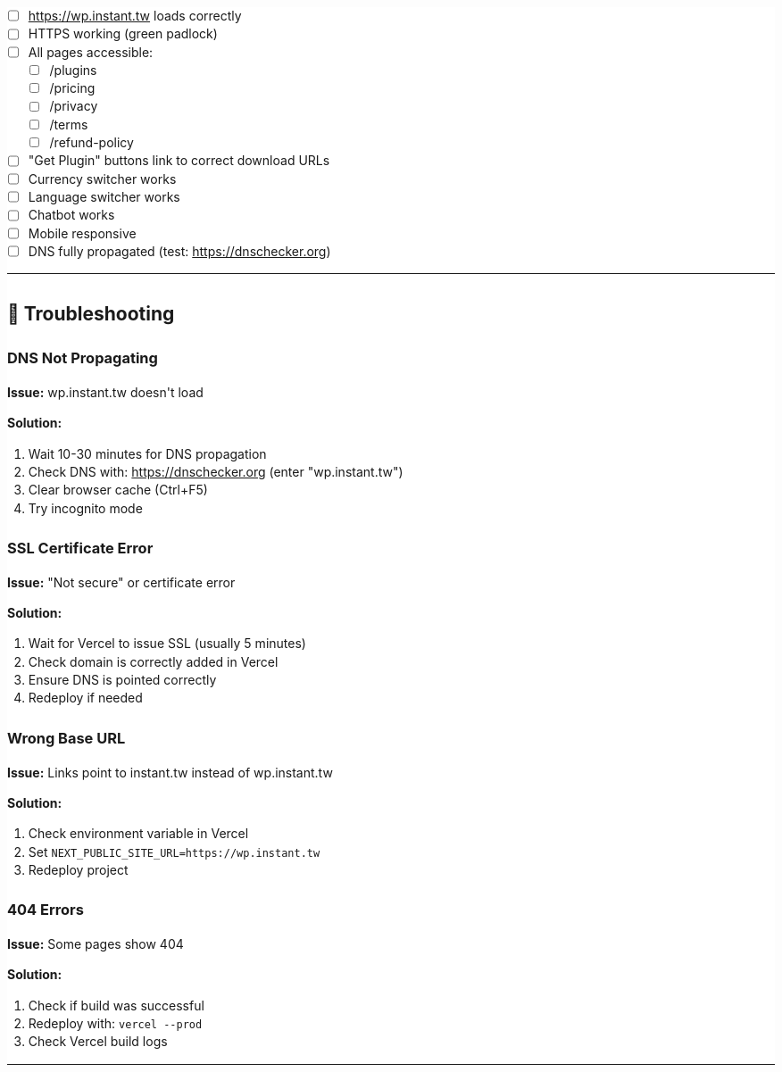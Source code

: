 - [ ] https://wp.instant.tw loads correctly
- [ ] HTTPS working (green padlock)
- [ ] All pages accessible:
  - [ ] /plugins
  - [ ] /pricing
  - [ ] /privacy
  - [ ] /terms
  - [ ] /refund-policy
- [ ] "Get Plugin" buttons link to correct download URLs
- [ ] Currency switcher works
- [ ] Language switcher works
- [ ] Chatbot works
- [ ] Mobile responsive
- [ ] DNS fully propagated (test: https://dnschecker.org)

---

## 🐛 Troubleshooting

### DNS Not Propagating

**Issue:** wp.instant.tw doesn't load

**Solution:**
1. Wait 10-30 minutes for DNS propagation
2. Check DNS with: https://dnschecker.org (enter "wp.instant.tw")
3. Clear browser cache (Ctrl+F5)
4. Try incognito mode

### SSL Certificate Error

**Issue:** "Not secure" or certificate error

**Solution:**
1. Wait for Vercel to issue SSL (usually 5 minutes)
2. Check domain is correctly added in Vercel
3. Ensure DNS is pointed correctly
4. Redeploy if needed

### Wrong Base URL

**Issue:** Links point to instant.tw instead of wp.instant.tw

**Solution:**
1. Check environment variable in Vercel
2. Set `NEXT_PUBLIC_SITE_URL=https://wp.instant.tw`
3. Redeploy project

### 404 Errors

**Issue:** Some pages show 404

**Solution:**
1. Check if build was successful
2. Redeploy with: `vercel --prod`
3. Check Vercel build logs

---